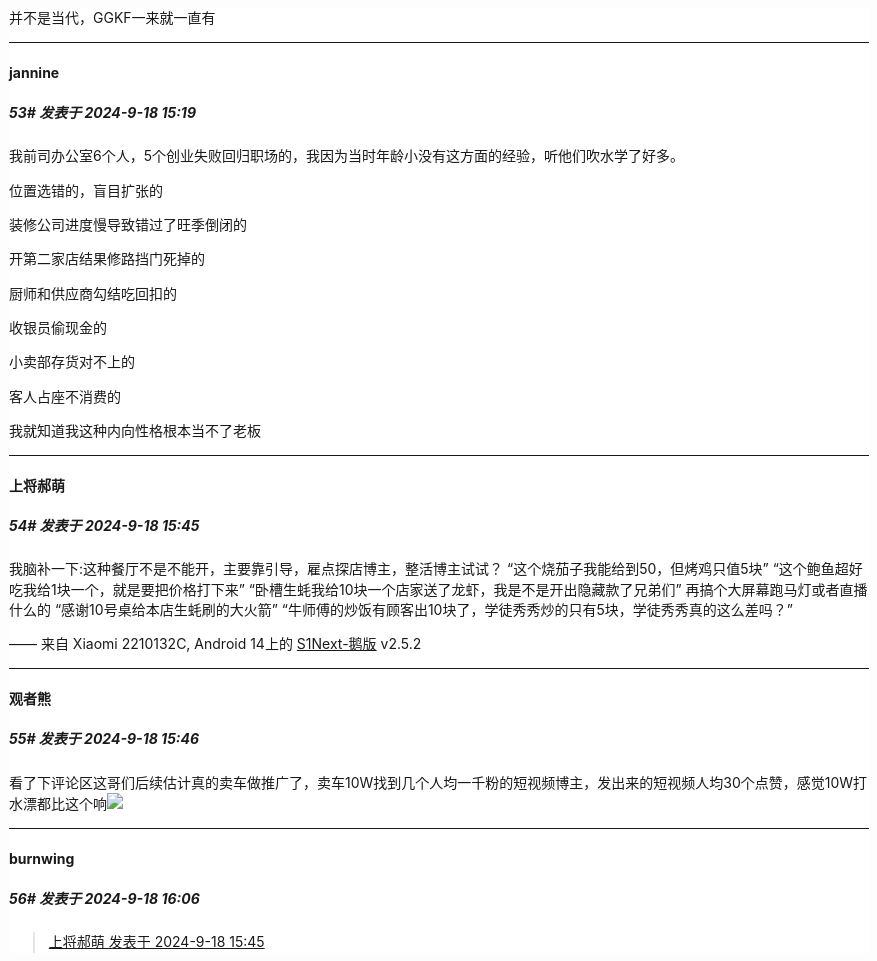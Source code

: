 并不是当代，GGKF一来就一直有


*****

####  jannine  
##### 53#       发表于 2024-9-18 15:19

我前司办公室6个人，5个创业失败回归职场的，我因为当时年龄小没有这方面的经验，听他们吹水学了好多。

位置选错的，盲目扩张的

装修公司进度慢导致错过了旺季倒闭的

开第二家店结果修路挡门死掉的

厨师和供应商勾结吃回扣的

收银员偷现金的

小卖部存货对不上的

客人占座不消费的

我就知道我这种内向性格根本当不了老板


*****

####  上将郝萌  
##### 54#       发表于 2024-9-18 15:45

我脑补一下:这种餐厅不是不能开，主要靠引导，雇点探店博主，整活博主试试？
“这个烧茄子我能给到50，但烤鸡只值5块”
“这个鲍鱼超好吃我给1块一个，就是要把价格打下来”
“卧槽生蚝我给10块一个店家送了龙虾，我是不是开出隐藏款了兄弟们”
再搞个大屏幕跑马灯或者直播什么的
“感谢10号桌给本店生蚝刷的大火箭”
“牛师傅的炒饭有顾客出10块了，学徒秀秀炒的只有5块，学徒秀秀真的这么差吗？”

—— 来自 Xiaomi 2210132C, Android 14上的 [S1Next-鹅版](https://github.com/ykrank/S1-Next/releases) v2.5.2

*****

####  观者熊  
##### 55#       发表于 2024-9-18 15:46

看了下评论区这哥们后续估计真的卖车做推广了，卖车10W找到几个人均一千粉的短视频博主，发出来的短视频人均30个点赞，感觉10W打水漂都比这个响<img src="https://static.saraba1st.com/image/smiley/face2017/068.png" referrerpolicy="no-referrer">


*****

####  burnwing  
##### 56#       发表于 2024-9-18 16:06

<blockquote><a href="httphttps://bbs.saraba1st.com/2b/forum.php?mod=redirect&amp;goto=findpost&amp;pid=66236769&amp;ptid=2199675" target="_blank">上将郝萌 发表于 2024-9-18 15:45</a>
